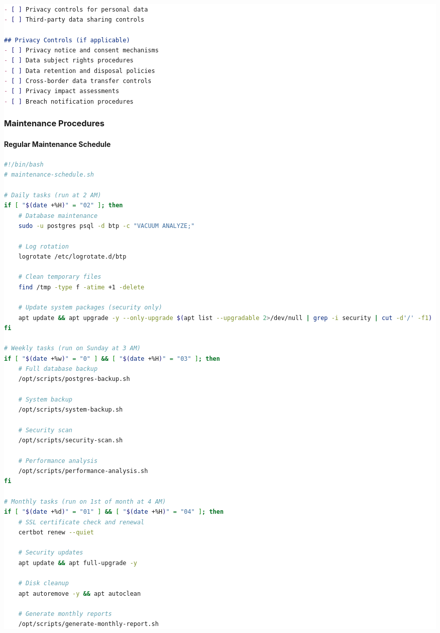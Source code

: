 ```markdown
- [ ] Privacy controls for personal data
- [ ] Third-party data sharing controls

## Privacy Controls (if applicable)
- [ ] Privacy notice and consent mechanisms
- [ ] Data subject rights procedures
- [ ] Data retention and disposal policies
- [ ] Cross-border data transfer controls
- [ ] Privacy impact assessments
- [ ] Breach notification procedures
```

### Maintenance Procedures

#### Regular Maintenance Schedule
```bash
#!/bin/bash
# maintenance-schedule.sh

# Daily tasks (run at 2 AM)
if [ "$(date +%H)" = "02" ]; then
    # Database maintenance
    sudo -u postgres psql -d btp -c "VACUUM ANALYZE;"
    
    # Log rotation
    logrotate /etc/logrotate.d/btp
    
    # Clean temporary files
    find /tmp -type f -atime +1 -delete
    
    # Update system packages (security only)
    apt update && apt upgrade -y --only-upgrade $(apt list --upgradable 2>/dev/null | grep -i security | cut -d'/' -f1)
fi

# Weekly tasks (run on Sunday at 3 AM)
if [ "$(date +%w)" = "0" ] && [ "$(date +%H)" = "03" ]; then
    # Full database backup
    /opt/scripts/postgres-backup.sh
    
    # System backup
    /opt/scripts/system-backup.sh
    
    # Security scan
    /opt/scripts/security-scan.sh
    
    # Performance analysis
    /opt/scripts/performance-analysis.sh
fi

# Monthly tasks (run on 1st of month at 4 AM)
if [ "$(date +%d)" = "01" ] && [ "$(date +%H)" = "04" ]; then
    # SSL certificate check and renewal
    certbot renew --quiet
    
    # Security updates
    apt update && apt full-upgrade -y
    
    # Disk cleanup
    apt autoremove -y && apt autoclean
    
    # Generate monthly reports
    /opt/scripts/generate-monthly-report.sh
```